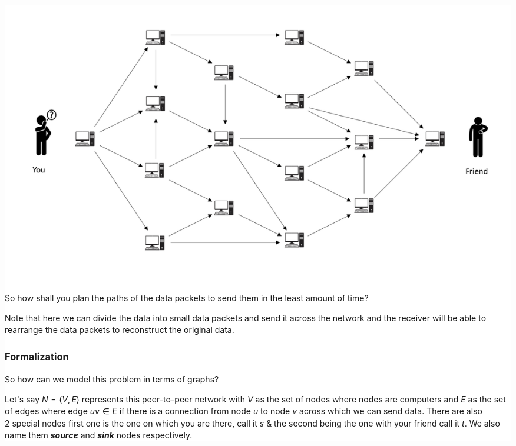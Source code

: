 ![image with you & friend and network of computer](images/intro.png)

So how shall you plan the paths of the data packets to send them in the least amount 
of time?

Note that here we can divide the data into small data packets and send it across the 
network and the receiver will be able to rearrange the data packets to reconstruct 
the original data.

### Formalization
So how can we model this problem in terms of graphs?

Let's say $N=(V, E)$ represents this peer-to-peer network with $V$ as the set of nodes 
where nodes are computers and $E$ as the set of edges where edge $uv \in E$ if there is 
a connection from node $u$ to node $v$ across which we can send data. There are also  
2 special nodes first one is the one on which you are there, call it $s$ & the second 
being the one with your friend call it $t$. We also name them ***source*** and ***sink*** 
nodes respectively.
